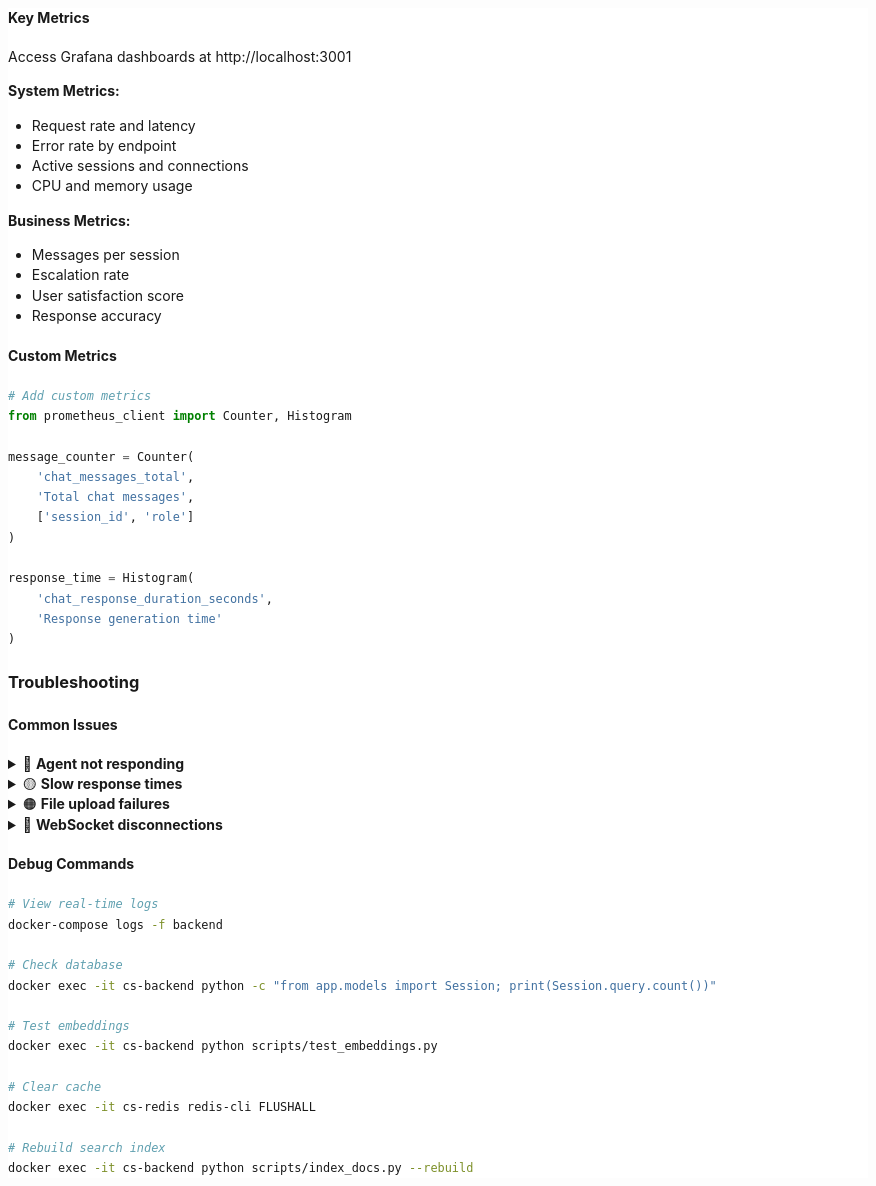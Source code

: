 #### Key Metrics

Access Grafana dashboards at http://localhost:3001

**System Metrics:**
- Request rate and latency
- Error rate by endpoint
- Active sessions and connections
- CPU and memory usage

**Business Metrics:**
- Messages per session
- Escalation rate
- User satisfaction score
- Response accuracy

#### Custom Metrics

```python
# Add custom metrics
from prometheus_client import Counter, Histogram

message_counter = Counter(
    'chat_messages_total',
    'Total chat messages',
    ['session_id', 'role']
)

response_time = Histogram(
    'chat_response_duration_seconds',
    'Response generation time'
)
```

### Troubleshooting

#### Common Issues

<details><summary>🔴 <b>Agent not responding</b></summary></details>

<details><summary>🟡 <b>Slow response times</b></summary></details>

<details><summary>🟠 <b>File upload failures</b></summary></details>

<details><summary>🔵 <b>WebSocket disconnections</b></summary></details>

#### Debug Commands

```bash
# View real-time logs
docker-compose logs -f backend

# Check database
docker exec -it cs-backend python -c "from app.models import Session; print(Session.query.count())"

# Test embeddings
docker exec -it cs-backend python scripts/test_embeddings.py

# Clear cache
docker exec -it cs-redis redis-cli FLUSHALL

# Rebuild search index
docker exec -it cs-backend python scripts/index_docs.py --rebuild
```
